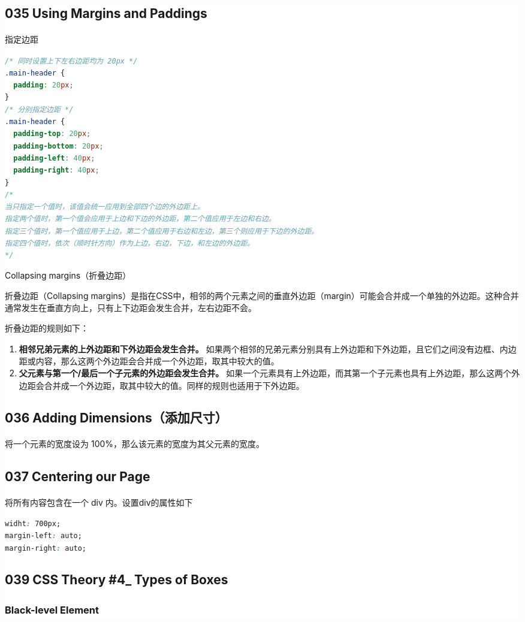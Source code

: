   ## 035 Using Margins and Paddings
  
  指定边距
  
  ```css
  /* 同时设置上下左右边距均为 20px */
  .main-header {
    padding: 20px;
  }
  /* 分别指定边距 */
  .main-header {
    padding-top: 20px;
    padding-bottom: 20px;
    padding-left: 40px;
    padding-right: 40px;
  }
  /*
  当只指定一个值时，该值会统一应用到全部四个边的外边距上。
  指定两个值时，第一个值会应用于上边和下边的外边距，第二个值应用于左边和右边。
  指定三个值时，第一个值应用于上边，第二个值应用于右边和左边，第三个则应用于下边的外边距。
  指定四个值时，依次（顺时针方向）作为上边，右边，下边，和左边的外边距。
  */
  
  ```
  
  Collapsing margins（折叠边距）
  
  折叠边距（Collapsing margins）是指在CSS中，相邻的两个元素之间的垂直外边距（margin）可能会合并成一个单独的外边距。这种合并通常发生在垂直方向上，只有上下边距会发生合并，左右边距不会。
  
  折叠边距的规则如下：
  
  1. **相邻兄弟元素的上外边距和下外边距会发生合并。** 如果两个相邻的兄弟元素分别具有上外边距和下外边距，且它们之间没有边框、内边距或内容，那么这两个外边距会合并成一个外边距，取其中较大的值。
  2. **父元素与第一个/最后一个子元素的外边距会发生合并。** 如果一个元素具有上外边距，而其第一个子元素也具有上外边距，那么这两个外边距会合并成一个外边距，取其中较大的值。同样的规则也适用于下外边距。
  
  ## 036 Adding Dimensions（添加尺寸）
  
  将一个元素的宽度设为 100%，那么该元素的宽度为其父元素的宽度。
  
  ## 037 Centering our Page
  
  将所有内容包含在一个 div 内。设置div的属性如下
  
  ```css
  widht: 700px;
  margin-left: auto;
  margin-right: auto;
  ```
  
  ## 039 CSS Theory #4_ Types of Boxes
  
  ### Black-level Element
  